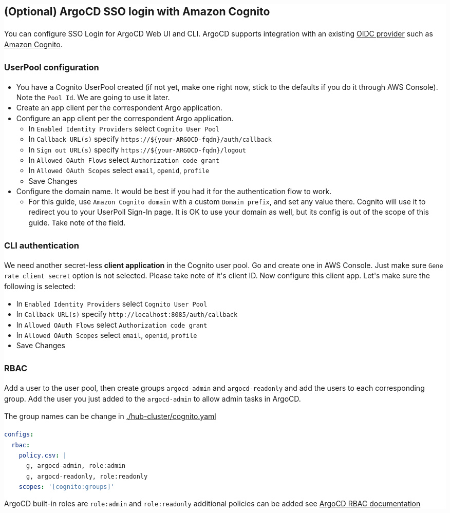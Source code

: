 ## (Optional) ArgoCD SSO login with Amazon Cognito

You can configure SSO Login for ArgoCD Web UI and CLI. ArgoCD supports integration with an existing [OIDC provider](https://argo-cd.readthedocs.io/en/stable/operator-manual/user-management/#existing-oidc-provider) such as [Amazon Cognito](https://aws.amazon.com/cognito/).


### UserPool configuration

* You have a Cognito UserPool created (if not yet, make one right now, stick to the defaults if you do it through AWS Console). Note the `Pool Id`. We are going to use it later.
* Create an app client per the correspondent Argo application.
* Configure an app client per the correspondent Argo application.
  * In `Enabled Identity Providers` select `Cognito User Pool`
  * In `Callback URL(s)` specify `https://${your-ARGOCD-fqdn}/auth/callback`
  * In `Sign out URL(s)` specify `https://${your-ARGOCD-fqdn}/logout`
  * In `Allowed OAuth Flows` select `Authorization code grant`
  * In `Allowed OAuth Scopes` select `email`, `openid`, `profile`
  * Save Changes
* Configure the domain name. It would be best if you had it for the authentication flow to work.
  * For this guide, use `Amazon Cognito domain` with a custom `Domain prefix`, and set any value there. Cognito will use it to redirect you to your UserPoll Sign-In page. It is OK to use your domain as well, but its config is out of the scope of this guide. Take note of the field.

### CLI authentication

We need another secret-less **client application** in the Cognito user pool. Go and create one in AWS Console. Just make sure `Generate client secret` option is not selected. Please take note of it's client ID.
Now configure this client app. Let's make sure the following is selected:
* In `Enabled Identity Providers` select `Cognito User Pool`
* In `Callback URL(s)` specify `http://localhost:8085/auth/callback`
* In `Allowed OAuth Flows` select `Authorization code grant`
* In `Allowed OAuth Scopes` select `email`, `openid`, `profile`
* Save Changes

### RBAC

Add a user to the user pool, then create groups `argocd-admin` and `argocd-readonly` and add the users to each corresponding group. Add the user you just added to the `argocd-admin` to allow admin tasks in ArgoCD.

The group names can be change in [./hub-cluster/cognito.yaml](./hub-cluster/cognito.yaml)

```yaml
configs:
  rbac:
    policy.csv: |
      g, argocd-admin, role:admin
      g, argocd-readonly, role:readonly
    scopes: '[cognito:groups]'
```
ArgoCD built-in roles are `role:admin` and `role:readonly` additional policies can be added see [ArgoCD RBAC documentation](https://argo-cd.readthedocs.io/en/stable/operator-manual/rbac/)
